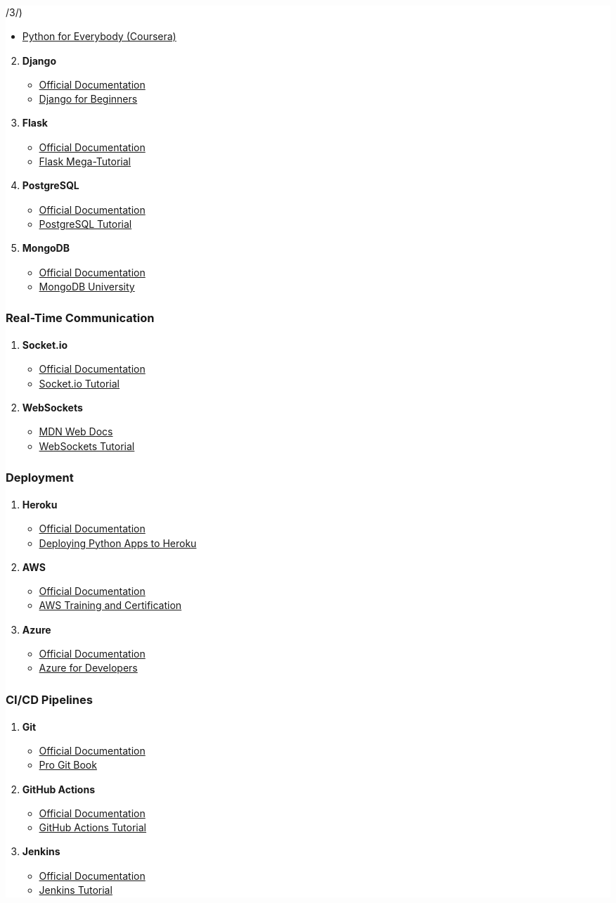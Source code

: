 /3/)
   - [Python for Everybody (Coursera)](https://www.coursera.org/specializations/python)

2. **Django**
   - [Official Documentation](https://docs.djangoproject.com/en/stable/)
   - [Django for Beginners](https://djangoforbeginners.com/)

3. **Flask**
   - [Official Documentation](https://flask.palletsprojects.com/en/2.0.x/)
   - [Flask Mega-Tutorial](https://www.miguelgrinberg.com/tutorials)

4. **PostgreSQL**
   - [Official Documentation](https://www.postgresql.org/docs/)
   - [PostgreSQL Tutorial](https://www.postgresqltutorial.com/)

5. **MongoDB**
   - [Official Documentation](https://www.mongodb.com/docs/manual/)
   - [MongoDB University](https://university.mongodb.com/)

### **Real-Time Communication**

1. **Socket.io**
   - [Official Documentation](https://socket.io/docs/)
   - [Socket.io Tutorial](https://www.tutorialspoint.com/socket.io/index.htm)

2. **WebSockets**
   - [MDN Web Docs](https://developer.mozilla.org/en-US/docs/Web/API/WebSockets_API)
   - [WebSockets Tutorial](https://www.websocket.org/)

### **Deployment**

1. **Heroku**
   - [Official Documentation](https://devcenter.heroku.com/)
   - [Deploying Python Apps to Heroku](https://devcenter.heroku.com/articles/getting-started-with-python)

2. **AWS**
   - [Official Documentation](https://docs.aws.amazon.com/)
   - [AWS Training and Certification](https://aws.amazon.com/training/)

3. **Azure**
   - [Official Documentation](https://learn.microsoft.com/en-us/azure/)
   - [Azure for Developers](https://docs.microsoft.com/en-us/azure/architecture/)

### **CI/CD Pipelines**

1. **Git**
   - [Official Documentation](https://git-scm.com/doc)
   - [Pro Git Book](https://git-scm.com/book/en/v2)

2. **GitHub Actions**
   - [Official Documentation](https://docs.github.com/en/actions)
   - [GitHub Actions Tutorial](https://www.digitalocean.com/community/tutorials/an-introduction-to-github-actions)

3. **Jenkins**
   - [Official Documentation](https://www.jenkins.io/doc/)
   - [Jenkins Tutorial](https://www.jenkins.io/doc/book/)
